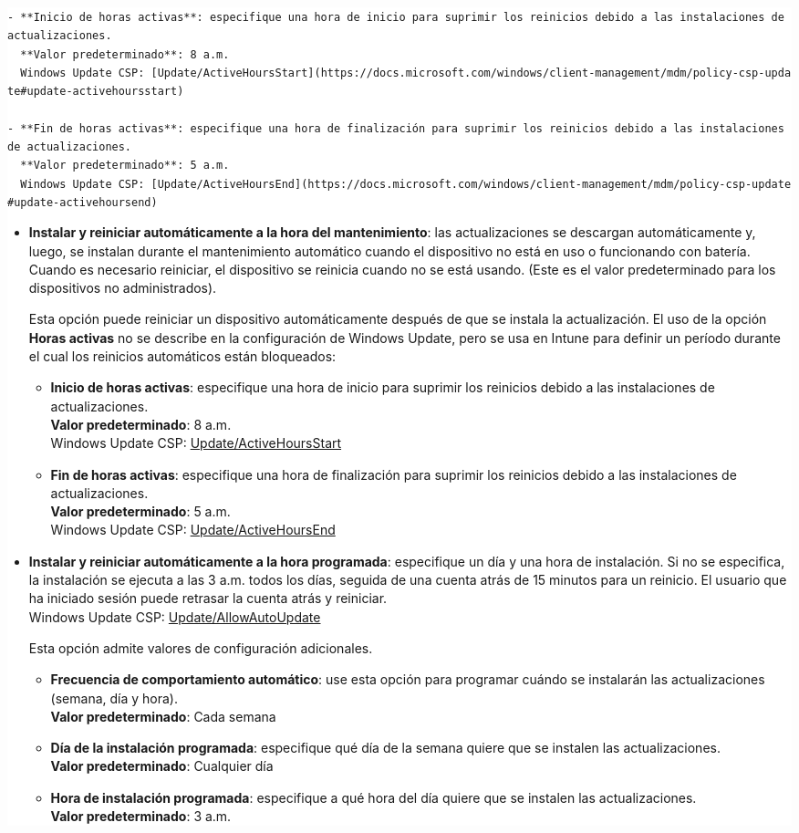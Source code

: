     - **Inicio de horas activas**: especifique una hora de inicio para suprimir los reinicios debido a las instalaciones de actualizaciones.  
      **Valor predeterminado**: 8 a.m.  
      Windows Update CSP: [Update/ActiveHoursStart](https://docs.microsoft.com/windows/client-management/mdm/policy-csp-update#update-activehoursstart)  
  
    - **Fin de horas activas**: especifique una hora de finalización para suprimir los reinicios debido a las instalaciones de actualizaciones.  
      **Valor predeterminado**: 5 a.m.  
      Windows Update CSP: [Update/ActiveHoursEnd](https://docs.microsoft.com/windows/client-management/mdm/policy-csp-update#update-activehoursend)  

  - **Instalar y reiniciar automáticamente a la hora del mantenimiento**: las actualizaciones se descargan automáticamente y, luego, se instalan durante el mantenimiento automático cuando el dispositivo no está en uso o funcionando con batería. Cuando es necesario reiniciar, el dispositivo se reinicia cuando no se está usando. (Este es el valor predeterminado para los dispositivos no administrados).  

    Esta opción puede reiniciar un dispositivo automáticamente después de que se instala la actualización. El uso de la opción **Horas activas** no se describe en la configuración de Windows Update, pero se usa en Intune para definir un período durante el cual los reinicios automáticos están bloqueados:  

    - **Inicio de horas activas**: especifique una hora de inicio para suprimir los reinicios debido a las instalaciones de actualizaciones.  
      **Valor predeterminado**: 8 a.m.  
      Windows Update CSP: [Update/ActiveHoursStart](https://docs.microsoft.com/windows/client-management/mdm/policy-csp-update#update-activehoursstart)  
  
    - **Fin de horas activas**: especifique una hora de finalización para suprimir los reinicios debido a las instalaciones de actualizaciones.  
      **Valor predeterminado**: 5 a.m.  
      Windows Update CSP: [Update/ActiveHoursEnd](https://docs.microsoft.com/windows/client-management/mdm/policy-csp-update#update-activehoursend)  

  - **Instalar y reiniciar automáticamente a la hora programada**: especifique un día y una hora de instalación. Si no se especifica, la instalación se ejecuta a las 3 a.m. todos los días, seguida de una cuenta atrás de 15 minutos para un reinicio. El usuario que ha iniciado sesión puede retrasar la cuenta atrás y reiniciar.   
  Windows Update CSP: [Update/AllowAutoUpdate](https://docs.microsoft.com/windows/client-management/mdm/policy-csp-update#update-allowautoupdate)  

    Esta opción admite valores de configuración adicionales.  

    - **Frecuencia de comportamiento automático**: use esta opción para programar cuándo se instalarán las actualizaciones (semana, día y hora).  
      **Valor predeterminado**: Cada semana

    - **Día de la instalación programada**: especifique qué día de la semana quiere que se instalen las actualizaciones.  
      **Valor predeterminado**: Cualquier día  

    - **Hora de instalación programada**: especifique a qué hora del día quiere que se instalen las actualizaciones.  
      **Valor predeterminado**: 3 a.m.  
